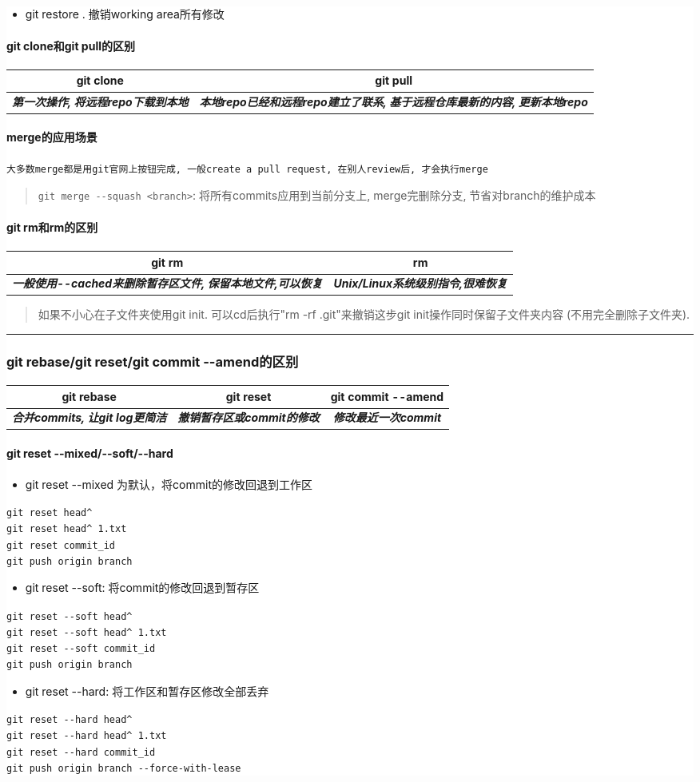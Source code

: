 - git restore . 撤销working area所有修改

#### git clone和git pull的区别
| git clone | git pull
| :---: | :---:
| ***第一次操作, 将远程repo下载到本地*** | ***本地repo已经和远程repo建立了联系, 基于远程仓库最新的内容, 更新本地repo***

#### merge的应用场景
`大多数merge都是用git官网上按钮完成, 一般create a pull request, 在别人review后, 才会执行merge`

> `git merge --squash <branch>`: 将所有commits应用到当前分支上, merge完删除分支, 节省对branch的维护成本

#### git rm和rm的区别
| git rm | rm
| :---: | :---:
| ***一般使用--cached来删除暂存区文件, 保留本地文件,可以恢复*** | ***Unix/Linux系统级别指令,很难恢复***

> 如果不小心在子文件夹使用git init. 可以cd后执行"rm -rf .git"来撤销这步git init操作同时保留子文件夹内容 (不用完全删除子文件夹).

<hr>

### git rebase/git reset/git commit --amend的区别
| git rebase | git reset | git commit --amend
| :---: | :---: | :---:
| ***合并commits, 让git log更简洁*** | ***撤销暂存区或commit的修改*** | ***修改最近一次commit***

#### git reset --mixed/--soft/--hard
- git reset --mixed 为默认，将commit的修改回退到工作区

```shell
git reset head^
git reset head^ 1.txt
git reset commit_id
git push origin branch
```

- git reset --soft: 将commit的修改回退到暂存区

```shell
git reset --soft head^
git reset --soft head^ 1.txt
git reset --soft commit_id
git push origin branch
```

- git reset --hard: 将工作区和暂存区修改全部丢弃

```shell
git reset --hard head^
git reset --hard head^ 1.txt
git reset --hard commit_id
git push origin branch --force-with-lease
```
